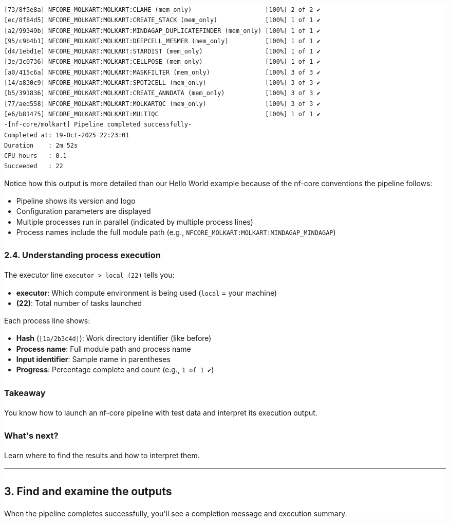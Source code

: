```console title="Output"
[73/8f5e8a] NFCORE_MOLKART:MOLKART:CLAHE (mem_only)                    [100%] 2 of 2 ✔
[ec/8f84d5] NFCORE_MOLKART:MOLKART:CREATE_STACK (mem_only)             [100%] 1 of 1 ✔
[a2/99349b] NFCORE_MOLKART:MOLKART:MINDAGAP_DUPLICATEFINDER (mem_only) [100%] 1 of 1 ✔
[95/c9b4b1] NFCORE_MOLKART:MOLKART:DEEPCELL_MESMER (mem_only)          [100%] 1 of 1 ✔
[d4/1ebd1e] NFCORE_MOLKART:MOLKART:STARDIST (mem_only)                 [100%] 1 of 1 ✔
[3e/3c0736] NFCORE_MOLKART:MOLKART:CELLPOSE (mem_only)                 [100%] 1 of 1 ✔
[a0/415c6a] NFCORE_MOLKART:MOLKART:MASKFILTER (mem_only)               [100%] 3 of 3 ✔
[14/a830c9] NFCORE_MOLKART:MOLKART:SPOT2CELL (mem_only)                [100%] 3 of 3 ✔
[b5/391836] NFCORE_MOLKART:MOLKART:CREATE_ANNDATA (mem_only)           [100%] 3 of 3 ✔
[77/aed558] NFCORE_MOLKART:MOLKART:MOLKARTQC (mem_only)                [100%] 3 of 3 ✔
[e6/b81475] NFCORE_MOLKART:MOLKART:MULTIQC                             [100%] 1 of 1 ✔
-[nf-core/molkart] Pipeline completed successfully-
Completed at: 19-Oct-2025 22:23:01
Duration    : 2m 52s
CPU hours   : 0.1
Succeeded   : 22
```

Notice how this output is more detailed than our Hello World example because of the nf-core conventions the pipeline follows:

- Pipeline shows its version and logo
- Configuration parameters are displayed
- Multiple processes run in parallel (indicated by multiple process lines)
- Process names include the full module path (e.g., `NFCORE_MOLKART:MOLKART:MINDAGAP_MINDAGAP`)

### 2.4. Understanding process execution

The executor line `executor > local (22)` tells you:

- **executor**: Which compute environment is being used (`local` = your machine)
- **(22)**: Total number of tasks launched

Each process line shows:

- **Hash** (`[1a/2b3c4d]`): Work directory identifier (like before)
- **Process name**: Full module path and process name
- **Input identifier**: Sample name in parentheses
- **Progress**: Percentage complete and count (e.g., `1 of 1 ✔`)

### Takeaway

You know how to launch an nf-core pipeline with test data and interpret its execution output.

### What's next?

Learn where to find the results and how to interpret them.

---

## 3. Find and examine the outputs

When the pipeline completes successfully, you'll see a completion message and execution summary.
